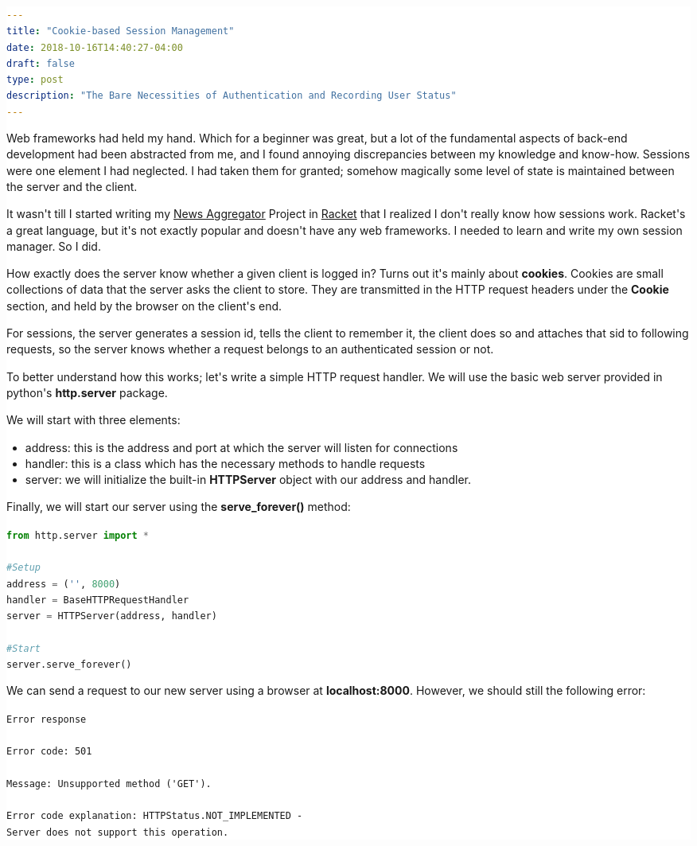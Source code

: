 ```yaml
---
title: "Cookie-based Session Management"
date: 2018-10-16T14:40:27-04:00
draft: false
type: post
description: "The Bare Necessities of Authentication and Recording User Status"
---
```



Web frameworks had held my hand. Which for a beginner was great, but a lot of the fundamental aspects of back-end development had been abstracted from me, and I found annoying discrepancies between my knowledge and know-how. Sessions were one element I had neglected. I had taken them for granted; somehow magically some level of state is maintained between the server and the client.

It wasn't till I started writing my [News Aggregator](https://github.com/dgski/baseketbase-agg) Project in [Racket](https://racket-lang.org) that I realized I don't really know how sessions work. Racket's a great language, but it's not exactly popular and doesn't have any web frameworks. I needed to learn and write my own session manager. So I did.

How exactly does the server know whether a given client is logged in? Turns out it's mainly about **cookies**. Cookies are small collections of data that the server asks the client to store. They are transmitted in the HTTP request headers under the **Cookie** section, and held by the browser on the client's end. 

For sessions, the server generates a session id, tells the client to remember it, the client does so and attaches that sid to following requests, so the server knows whether a request belongs to an authenticated session or not.

To better understand how this works; let's write a simple HTTP request handler. We will use the basic web server provided in python's **http.server** package. 

We will start with three elements:

- address: this is the address and port at which the server will listen for connections
- handler: this is a class which has the necessary methods to handle requests
- server: we will initialize the built-in **HTTPServer** object with our address and handler.

Finally, we will start our server using the **serve_forever()** method:

``` python
from http.server import *

#Setup
address = ('', 8000)
handler = BaseHTTPRequestHandler
server = HTTPServer(address, handler)

#Start
server.serve_forever()
```

We can send a request to our new server using a browser at **localhost:8000**. However, we should still the following error:

``` text
Error response

Error code: 501

Message: Unsupported method ('GET').

Error code explanation: HTTPStatus.NOT_IMPLEMENTED -
Server does not support this operation.
```
